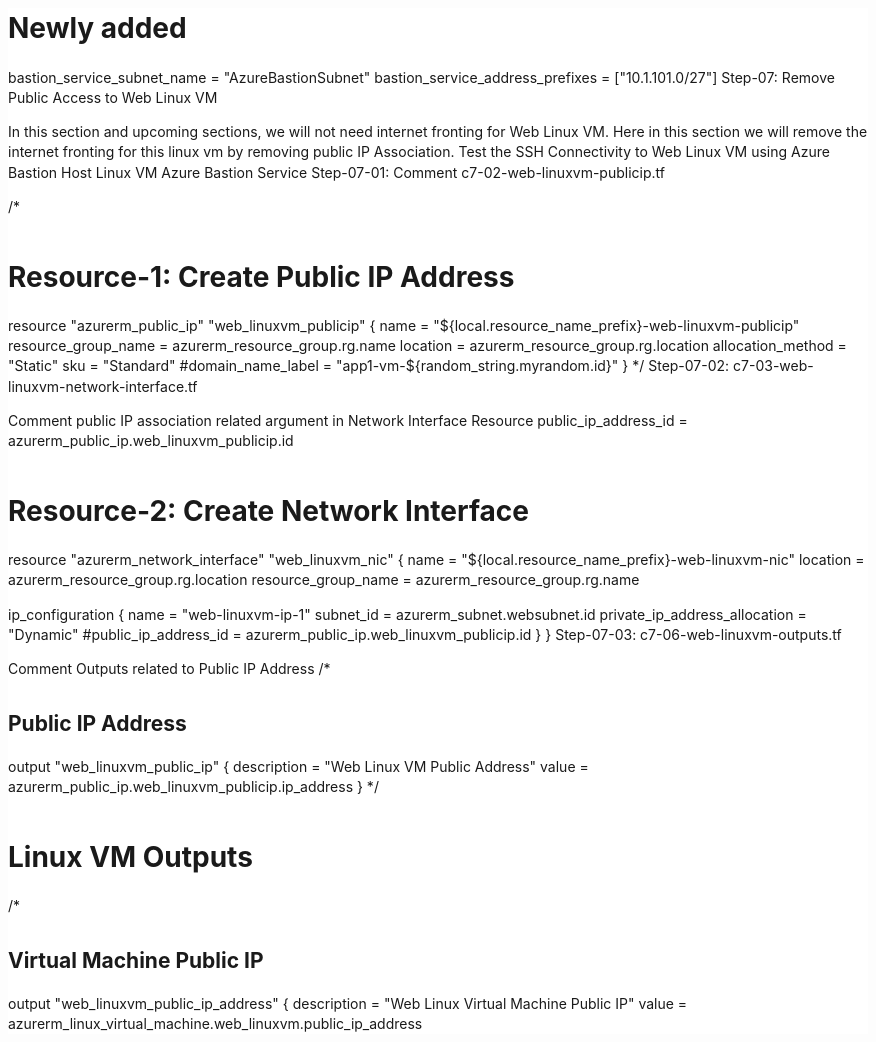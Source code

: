 # Newly added
bastion_service_subnet_name = "AzureBastionSubnet"
bastion_service_address_prefixes = ["10.1.101.0/27"]
Step-07: Remove Public Access to Web Linux VM

In this section and upcoming sections, we will not need internet fronting for Web Linux VM.
Here in this section we will remove the internet fronting for this linux vm by removing public IP Association.
Test the SSH Connectivity to Web Linux VM using
Azure Bastion Host Linux VM
Azure Bastion Service
Step-07-01: Comment c7-02-web-linuxvm-publicip.tf

/*
# Resource-1: Create Public IP Address
resource "azurerm_public_ip" "web_linuxvm_publicip" {
  name                = "${local.resource_name_prefix}-web-linuxvm-publicip"
  resource_group_name = azurerm_resource_group.rg.name
  location            = azurerm_resource_group.rg.location
  allocation_method   = "Static"
  sku = "Standard"
  #domain_name_label = "app1-vm-${random_string.myrandom.id}"
}
*/
Step-07-02: c7-03-web-linuxvm-network-interface.tf

Comment public IP association related argument in Network Interface Resource public_ip_address_id = azurerm_public_ip.web_linuxvm_publicip.id
# Resource-2: Create Network Interface
resource "azurerm_network_interface" "web_linuxvm_nic" {
  name                = "${local.resource_name_prefix}-web-linuxvm-nic"
  location            = azurerm_resource_group.rg.location
  resource_group_name = azurerm_resource_group.rg.name

  ip_configuration {
    name                          = "web-linuxvm-ip-1"
    subnet_id                     = azurerm_subnet.websubnet.id
    private_ip_address_allocation = "Dynamic"
    #public_ip_address_id = azurerm_public_ip.web_linuxvm_publicip.id 
  }
}
Step-07-03: c7-06-web-linuxvm-outputs.tf

Comment Outputs related to Public IP Address
/*
## Public IP Address
output "web_linuxvm_public_ip" {
  description = "Web Linux VM Public Address"
  value = azurerm_public_ip.web_linuxvm_publicip.ip_address
}
*/
# Linux VM Outputs
/*
## Virtual Machine Public IP
output "web_linuxvm_public_ip_address" {
  description = "Web Linux Virtual Machine Public IP"
  value = azurerm_linux_virtual_machine.web_linuxvm.public_ip_address